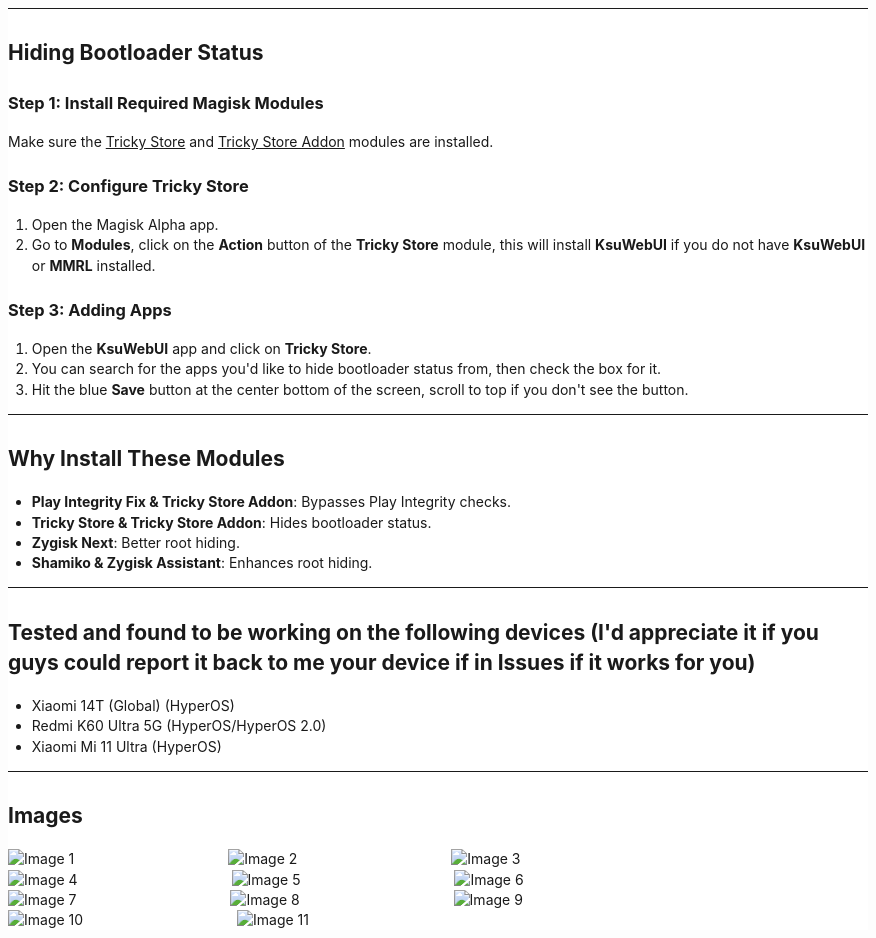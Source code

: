 
---

## Hiding Bootloader Status

### Step 1: Install Required Magisk Modules
Make sure the [Tricky Store](https://github.com/5ec1cff/TrickyStore/releases) and [Tricky Store Addon](https://github.com/KOWX712/Tricky-Addon-Update-Target-List/releases) modules are installed.

### Step 2: Configure Tricky Store
1. Open the Magisk Alpha app.
2. Go to **Modules**, click on the **Action** button of the **Tricky Store** module, this will install **KsuWebUI** if you do not have **KsuWebUI** or **MMRL** installed.

### Step 3: Adding Apps
1. Open the **KsuWebUI** app and click on **Tricky Store**.
2. You can search for the apps you'd like to hide bootloader status from, then check the box for it.
3. Hit the blue **Save** button at the center bottom of the screen, scroll to top if you don't see the button.

---

## Why Install These Modules

- **Play Integrity Fix & Tricky Store Addon**: Bypasses Play Integrity checks.
- **Tricky Store & Tricky Store Addon**: Hides bootloader status.
- **Zygisk Next**: Better root hiding.
- **Shamiko & Zygisk Assistant**: Enhances root hiding.

---

## Tested and found to be working on the following devices (I'd appreciate it if you guys could report it back to me your device if in **Issues** if it works for you)
- Xiaomi 14T (Global) (HyperOS)
- Redmi K60 Ultra 5G (HyperOS/HyperOS 2.0)
- Xiaomi Mi 11 Ultra (HyperOS)

---

## Images
<p>
   <img src="https://github.com/user-attachments/assets/9095c40c-f120-4358-b7fa-58d34f73e1f0" alt="Image 1" width="200" style="margin-right: 150px;">
   <img src="https://github.com/user-attachments/assets/856057ba-45a0-42de-8e9f-b8b4fa38d03d" alt="Image 2" width="200" style="margin-right: 150px;">
   <img src="https://github.com/user-attachments/assets/65b9ccd2-98df-43c0-b530-2bda994d203e" alt="Image 3" width="200" style="margin-right: 150px;">
   <img src="https://github.com/user-attachments/assets/32bed38b-407a-4f6c-b583-ae7ec3e6af9c" alt="Image 4" width="200" style="margin-right: 150px;">
   <img src="https://github.com/user-attachments/assets/de201456-21d5-4882-bd3e-ceb6b39c56bf" alt="Image 5" width="200" style="margin-right: 150px;">
   <img src="https://github.com/user-attachments/assets/6cb09d52-a83b-4308-beab-364c1fc42baf" alt="Image 6" width="200" style="margin-right: 150px;">
   <img src="https://github.com/user-attachments/assets/a98f5023-4862-40d7-8e8f-09620cd2c4b3" alt="Image 7" width="200" style="margin-right: 150px;">
   <img src="https://github.com/user-attachments/assets/74596ec2-21f7-405d-85e0-0006c112499e" alt="Image 8" width="200" style="margin-right: 150px;">
   <img src="https://github.com/user-attachments/assets/210824b1-00a3-4c3f-a8fe-ed45364a1479" alt="Image 9" width="200" style="margin-right: 150px;">
   <img src="https://github.com/user-attachments/assets/d1fe51d7-650b-4f0c-8830-ff11adca6209" alt="Image 10" width="200" style="margin-right: 150px;">
   <img src="https://github.com/user-attachments/assets/83963301-a37f-493c-b3d3-57978bb1eadc" alt="Image 11" width="200" style="margin-right: 150px;">